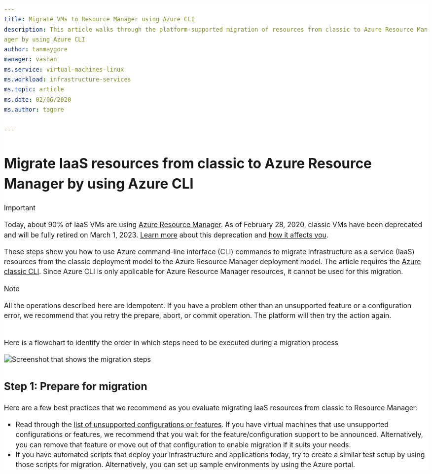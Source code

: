 ```yaml
---
title: Migrate VMs to Resource Manager using Azure CLI 
description: This article walks through the platform-supported migration of resources from classic to Azure Resource Manager by using Azure CLI
author: tanmaygore
manager: vashan
ms.service: virtual-machines-linux
ms.workload: infrastructure-services
ms.topic: article
ms.date: 02/06/2020
ms.author: tagore

---
```


# Migrate IaaS resources from classic to Azure Resource Manager by using Azure CLI

> [!IMPORTANT]
> Today, about 90% of IaaS VMs are using [Azure Resource Manager](https://azure.microsoft.com/features/resource-manager/). As of February 28, 2020, classic VMs have been deprecated and will be fully retired on March 1, 2023. [Learn more]( https://aka.ms/classicvmretirement) about this deprecation and [how it affects you](../classic-vm-deprecation.md#how-does-this-affect-me).

These steps show you how to use Azure command-line interface (CLI) commands to migrate infrastructure as a service (IaaS) resources from the classic deployment model to the Azure Resource Manager deployment model. The article requires the [Azure classic CLI](/cli/azure/install-classic-cli). Since Azure CLI is only applicable for Azure Resource Manager resources, it cannot be used for this migration.

> [!NOTE]
> All the operations described here are idempotent. If you have a problem other than an unsupported feature or a configuration error, we recommend that you retry the prepare, abort, or commit operation. The platform will then try the action again.
> 
> 

<br>
Here is a flowchart to identify the order in which steps need to be executed during a migration process

![Screenshot that shows the migration steps](../windows/media/migration-classic-resource-manager/migration-flow.png)

## Step 1: Prepare for migration
Here are a few best practices that we recommend as you evaluate migrating IaaS resources from classic to Resource Manager:

* Read through the [list of unsupported configurations or features](../windows/migration-classic-resource-manager-overview.md). If you have virtual machines that use unsupported configurations or features, we recommend that you wait for the feature/configuration support to be announced. Alternatively, you can remove that feature or move out of that configuration to enable migration if it suits your needs.
* If you have automated scripts that deploy your infrastructure and applications today, try to create a similar test setup by using those scripts for migration. Alternatively, you can set up sample environments by using the Azure portal.
